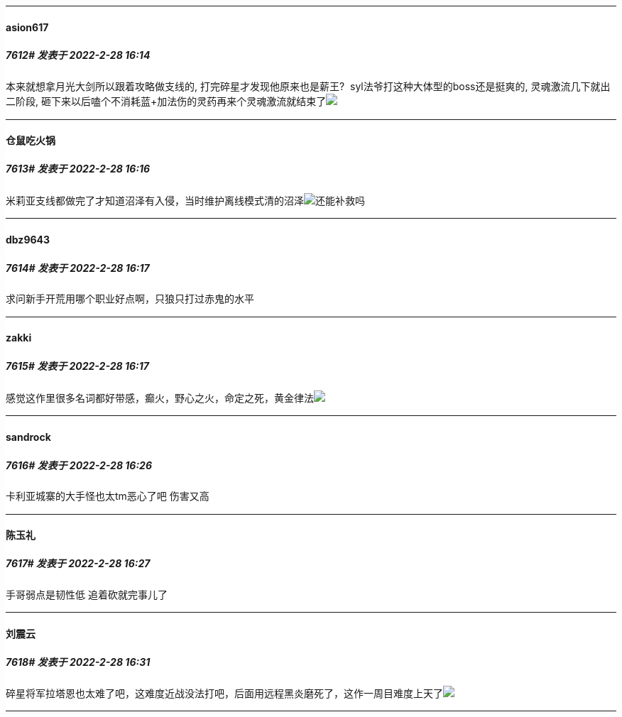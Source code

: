 *****

####  asion617  
##### 7612#       发表于 2022-2-28 16:14

本来就想拿月光大剑所以跟着攻略做支线的, 打完碎星才发现他原来也是薪王?  syl法爷打这种大体型的boss还是挺爽的, 灵魂激流几下就出二阶段, 砸下来以后嗑个不消耗蓝+加法伤的灵药再来个灵魂激流就结束了<img src="https://static.saraba1st.com/image/smiley/face2017/066.png" referrerpolicy="no-referrer">

*****

####  仓鼠吃火锅  
##### 7613#       发表于 2022-2-28 16:16

米莉亚支线都做完了才知道沼泽有入侵，当时维护离线模式清的沼泽<img src="https://static.saraba1st.com/image/smiley/face2017/018.png" referrerpolicy="no-referrer">还能补救吗

*****

####  dbz9643  
##### 7614#       发表于 2022-2-28 16:17

求问新手开荒用哪个职业好点啊，只狼只打过赤鬼的水平

*****

####  zakki  
##### 7615#       发表于 2022-2-28 16:17

感觉这作里很多名词都好带感，癫火，野心之火，命定之死，黄金律法<img src="https://static.saraba1st.com/image/smiley/face2017/067.png" referrerpolicy="no-referrer">



*****

####  sandrock  
##### 7616#       发表于 2022-2-28 16:26

卡利亚城寨的大手怪也太tm恶心了吧 伤害又高

*****

####  陈玉礼  
##### 7617#       发表于 2022-2-28 16:27

手哥弱点是韧性低 追着砍就完事儿了

*****

####  刘震云  
##### 7618#       发表于 2022-2-28 16:31

碎星将军拉塔恩也太难了吧，这难度近战没法打吧，后面用远程黑炎磨死了，这作一周目难度上天了<img src="https://static.saraba1st.com/image/smiley/face2017/004.gif" referrerpolicy="no-referrer">

*****
